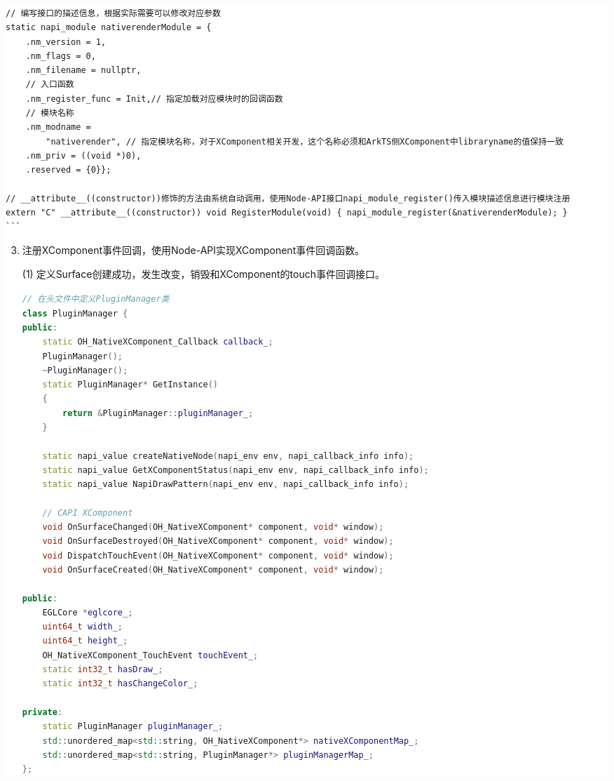    // 编写接口的描述信息，根据实际需要可以修改对应参数
    static napi_module nativerenderModule = {
        .nm_version = 1,
        .nm_flags = 0,
        .nm_filename = nullptr,
        // 入口函数
        .nm_register_func = Init,// 指定加载对应模块时的回调函数
        // 模块名称
        .nm_modname =
            "nativerender", // 指定模块名称，对于XComponent相关开发，这个名称必须和ArkTS侧XComponent中libraryname的值保持一致
        .nm_priv = ((void *)0),
        .reserved = {0}};
    
    // __attribute__((constructor))修饰的方法由系统自动调用，使用Node-API接口napi_module_register()传入模块描述信息进行模块注册
    extern "C" __attribute__((constructor)) void RegisterModule(void) { napi_module_register(&nativerenderModule); }
    ```

3. 注册XComponent事件回调，使用Node-API实现XComponent事件回调函数。

    (1) 定义Surface创建成功，发生改变，销毁和XComponent的touch事件回调接口。

    ```c++
    // 在头文件中定义PluginManager类
    class PluginManager {
    public:
        static OH_NativeXComponent_Callback callback_;
        PluginManager();
        ~PluginManager();
        static PluginManager* GetInstance()
        {
            return &PluginManager::pluginManager_;
        }
        
        static napi_value createNativeNode(napi_env env, napi_callback_info info);
        static napi_value GetXComponentStatus(napi_env env, napi_callback_info info);
        static napi_value NapiDrawPattern(napi_env env, napi_callback_info info);
        
        // CAPI XComponent
        void OnSurfaceChanged(OH_NativeXComponent* component, void* window);
        void OnSurfaceDestroyed(OH_NativeXComponent* component, void* window);
        void DispatchTouchEvent(OH_NativeXComponent* component, void* window);
        void OnSurfaceCreated(OH_NativeXComponent* component, void* window);

    public:
        EGLCore *eglcore_;
        uint64_t width_;
        uint64_t height_;
        OH_NativeXComponent_TouchEvent touchEvent_;
        static int32_t hasDraw_;
        static int32_t hasChangeColor_;

    private:
        static PluginManager pluginManager_;
        std::unordered_map<std::string, OH_NativeXComponent*> nativeXComponentMap_;
        std::unordered_map<std::string, PluginManager*> pluginManagerMap_;
    };
    ```
